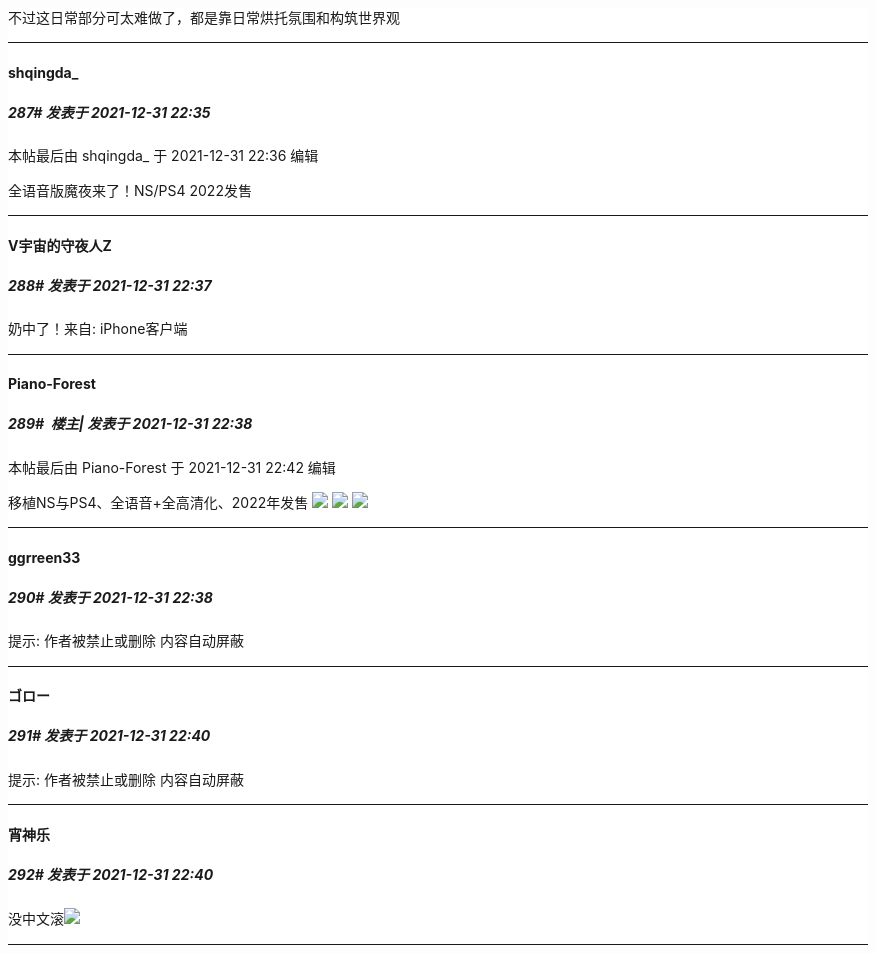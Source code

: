 不过这日常部分可太难做了，都是靠日常烘托氛围和构筑世界观

*****

####  shqingda_  
##### 287#       发表于 2021-12-31 22:35

 本帖最后由 shqingda_ 于 2021-12-31 22:36 编辑 

全语音版魔夜来了！NS/PS4 2022发售

*****

####  V宇宙的守夜人Z  
##### 288#       发表于 2021-12-31 22:37

奶中了！来自: iPhone客户端

*****

####  Piano-Forest  
##### 289#         楼主| 发表于 2021-12-31 22:38

 本帖最后由 Piano-Forest 于 2021-12-31 22:42 编辑 

移植NS与PS4、全语音+全高清化、2022年发售
<img src="https://p.sda1.dev/3/75499cd803d8f61bfa4c5b42769a51e4/20211231_224159.jpg" referrerpolicy="no-referrer">
<img src="https://p.sda1.dev/3/901efac171dfc1695c2b0f737563bb25/20211231_223738.jpg" referrerpolicy="no-referrer">
<img src="https://p.sda1.dev/3/a0f8c26c11c16e377d97c2fd7ecbe3be/20211231_223739.jpg" referrerpolicy="no-referrer">

*****

####  ggrreen33  
##### 290#       发表于 2021-12-31 22:38

提示: 作者被禁止或删除 内容自动屏蔽

*****

####  ゴロー  
##### 291#       发表于 2021-12-31 22:40

提示: 作者被禁止或删除 内容自动屏蔽

*****

####  宵神乐  
##### 292#       发表于 2021-12-31 22:40

没中文滚<img src="https://static.saraba1st.com/image/smiley/face2017/019.png" referrerpolicy="no-referrer">

*****
